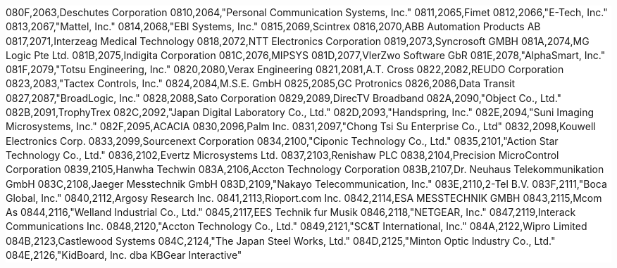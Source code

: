 080F,2063,Deschutes Corporation
0810,2064,"Personal Communication Systems, Inc."
0811,2065,Fimet
0812,2066,"E-Tech, Inc."
0813,2067,"Mattel, Inc."
0814,2068,"EBI Systems, Inc."
0815,2069,Scintrex
0816,2070,ABB Automation Products AB
0817,2071,Interzeag Medical Technology
0818,2072,NTT Electronics Corporation
0819,2073,Syncrosoft GMBH
081A,2074,MG Logic Pte Ltd.
081B,2075,Indigita Corporation
081C,2076,MIPSYS
081D,2077,VlerZwo Software GbR
081E,2078,"AlphaSmart, Inc."
081F,2079,"Totsu Engineering, Inc."
0820,2080,Verax Engineering
0821,2081,A.T. Cross
0822,2082,REUDO Corporation
0823,2083,"Tactex Controls, Inc."
0824,2084,M.S.E. GmbH
0825,2085,GC Protronics
0826,2086,Data Transit
0827,2087,"BroadLogic, Inc."
0828,2088,Sato Corporation
0829,2089,DirecTV Broadband
082A,2090,"Object Co., Ltd."
082B,2091,TrophyTrex
082C,2092,"Japan Digital Laboratory Co., Ltd."
082D,2093,"Handspring, Inc."
082E,2094,"Suni Imaging Microsystems, Inc."
082F,2095,ACACIA
0830,2096,Palm Inc.
0831,2097,"Chong Tsi Su Enterprise Co., Ltd"
0832,2098,Kouwell Electronics Corp.
0833,2099,Sourcenext Corporation
0834,2100,"Ciponic Technology Co., Ltd."
0835,2101,"Action Star Technology Co., Ltd."
0836,2102,Evertz Microsystems Ltd.
0837,2103,Renishaw PLC
0838,2104,Precision MicroControl Corporation
0839,2105,Hanwha Techwin
083A,2106,Accton Technology Corporation
083B,2107,Dr. Neuhaus Telekommunikation GmbH
083C,2108,Jaeger Messtechnik GmbH
083D,2109,"Nakayo Telecommunication, Inc."
083E,2110,2-Tel B.V.
083F,2111,"Boca Global, Inc."
0840,2112,Argosy Research Inc.
0841,2113,Rioport.com Inc.
0842,2114,ESA MESSTECHNIK GMBH
0843,2115,Mcom As
0844,2116,"Welland Industrial Co., Ltd."
0845,2117,EES Technik fur Musik
0846,2118,"NETGEAR, Inc."
0847,2119,Interack Communications Inc.
0848,2120,"Accton Technology Co., Ltd."
0849,2121,"SC&T International, Inc."
084A,2122,Wipro Limited
084B,2123,Castlewood Systems
084C,2124,"The Japan Steel Works, Ltd."
084D,2125,"Minton Optic Industry Co., Ltd."
084E,2126,"KidBoard, Inc. dba KBGear Interactive"